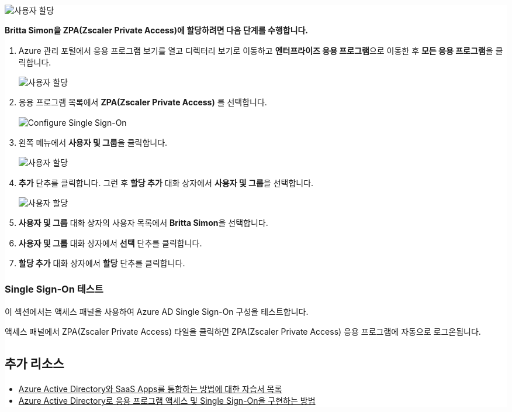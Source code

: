 ![사용자 할당][200] 

**Britta Simon을 ZPA(Zscaler Private Access)에 할당하려면 다음 단계를 수행합니다.**

1. Azure 관리 포털에서 응용 프로그램 보기를 열고 디렉터리 보기로 이동하고 **엔터프라이즈 응용 프로그램**으로 이동한 후 **모든 응용 프로그램**을 클릭합니다.

    ![사용자 할당][201] 

2. 응용 프로그램 목록에서 **ZPA(Zscaler Private Access)** 를 선택합니다.

    ![Configure Single Sign-On](./media/active-directory-saas-zscalerprivateaccess-tutorial/tutorial_zscalerprivateaccess_50.png) 

3. 왼쪽 메뉴에서 **사용자 및 그룹**을 클릭합니다.

    ![사용자 할당][202] 

4. **추가** 단추를 클릭합니다. 그런 후 **할당 추가** 대화 상자에서 **사용자 및 그룹**을 선택합니다.

    ![사용자 할당][203]

5. **사용자 및 그룹** 대화 상자의 사용자 목록에서 **Britta Simon**을 선택합니다.

6. **사용자 및 그룹** 대화 상자에서 **선택** 단추를 클릭합니다.

7. **할당 추가** 대화 상자에서 **할당** 단추를 클릭합니다.
    


### <a name="testing-single-sign-on"></a>Single Sign-On 테스트

이 섹션에서는 액세스 패널을 사용하여 Azure AD Single Sign-On 구성을 테스트합니다.

액세스 패널에서 ZPA(Zscaler Private Access) 타일을 클릭하면 ZPA(Zscaler Private Access) 응용 프로그램에 자동으로 로그온됩니다.


## <a name="additional-resources"></a>추가 리소스

* [Azure Active Directory와 SaaS Apps를 통합하는 방법에 대한 자습서 목록](active-directory-saas-tutorial-list.md)
* [Azure Active Directory로 응용 프로그램 액세스 및 Single Sign-On을 구현하는 방법](manage-apps/what-is-single-sign-on.md)





[1]: ./media/active-directory-saas-zscalerprivateaccess-tutorial/tutorial_general_01.png
[2]: ./media/active-directory-saas-zscalerprivateaccess-tutorial/tutorial_general_02.png
[3]: ./media/active-directory-saas-zscalerprivateaccess-tutorial/tutorial_general_03.png
[4]: ./media/active-directory-saas-zscalerprivateaccess-tutorial/tutorial_general_04.png

[100]: ./media/active-directory-saas-zscalerprivateaccess-tutorial/tutorial_general_100.png

[200]: ./media/active-directory-saas-zscalerprivateaccess-tutorial/tutorial_general_200.png
[201]: ./media/active-directory-saas-zscalerprivateaccess-tutorial/tutorial_general_201.png
[202]: ./media/active-directory-saas-zscalerprivateaccess-tutorial/tutorial_general_202.png
[203]: ./media/active-directory-saas-zscalerprivateaccess-tutorial/tutorial_general_203.png